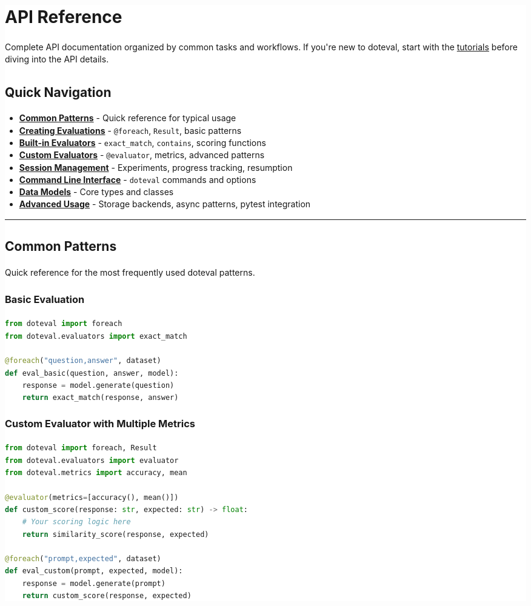 # API Reference

Complete API documentation organized by common tasks and workflows. If you're new to doteval, start with the [tutorials](../tutorials/01-your-first-evaluation.md) before diving into the API details.

## Quick Navigation

- **[Common Patterns](#common-patterns)** - Quick reference for typical usage
- **[Creating Evaluations](#creating-evaluations)** - `@foreach`, `Result`, basic patterns
- **[Built-in Evaluators](#built-in-evaluators)** - `exact_match`, `contains`, scoring functions
- **[Custom Evaluators](#custom-evaluators)** - `@evaluator`, metrics, advanced patterns
- **[Session Management](#session-management)** - Experiments, progress tracking, resumption
- **[Command Line Interface](#command-line-interface)** - `doteval` commands and options
- **[Data Models](#data-models)** - Core types and classes
- **[Advanced Usage](#advanced-usage)** - Storage backends, async patterns, pytest integration

---

## Common Patterns

Quick reference for the most frequently used doteval patterns.

### Basic Evaluation

```python
from doteval import foreach
from doteval.evaluators import exact_match

@foreach("question,answer", dataset)
def eval_basic(question, answer, model):
    response = model.generate(question)
    return exact_match(response, answer)
```

### Custom Evaluator with Multiple Metrics

```python
from doteval import foreach, Result
from doteval.evaluators import evaluator
from doteval.metrics import accuracy, mean

@evaluator(metrics=[accuracy(), mean()])
def custom_score(response: str, expected: str) -> float:
    # Your scoring logic here
    return similarity_score(response, expected)

@foreach("prompt,expected", dataset)
def eval_custom(prompt, expected, model):
    response = model.generate(prompt)
    return custom_score(response, expected)
```
